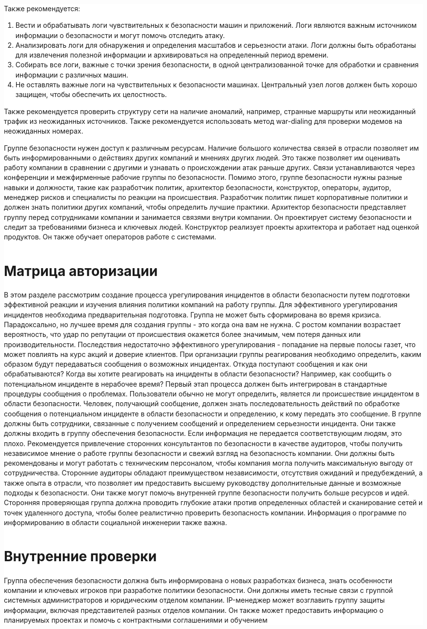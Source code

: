 Также рекомендуется:

1. Вести и обрабатывать логи чувствительных к безопасности машин и приложений. Логи являются важным источником информации о безопасности и могут помочь отследить атаку.
2. Анализировать логи для обнаружения и определения масштабов и серьезности атаки. Логи должны быть обработаны для извлечения полезной информации и архивироваться на определенный период времени.
3. Собирать все логи, важные с точки зрения безопасности, в одной централизованной точке для обработки и сравнения информации с различных машин.
4. Не оставлять важные логи на чувствительных к безопасности машинах. Центральный узел логов должен быть хорошо защищен, чтобы обеспечить их целостность.

Также рекомендуется проверить структуру сети на наличие аномалий, например, странные маршруты или неожиданный трафик из неожиданных источников. Также рекомендуется использовать метод war-dialing для проверки модемов на неожиданных номерах.

Группе безопасности нужен доступ к различным ресурсам. Наличие большого количества связей в отрасли позволяет им быть информированными о действиях других компаний и мнениях других людей. Это также позволяет им оценивать работу компании в сравнении с другими и узнавать о происхождении атак раньше других. Связи устанавливаются через конференции и межфирменные рабочие группы по безопасности. Помимо этого, группе безопасности нужны разные навыки и должности, такие как разработчик политик, архитектор безопасности, конструктор, операторы, аудитор, менеджер рисков и специалисты по реакции на происшествия. Разработчик политик пишет корпоративные политики и должен знать политики других компаний, чтобы определить лучшие практики. Архитектор безопасности представляет группу перед сотрудниками компании и занимается связями внутри компании. Он проектирует систему безопасности и следит за требованиями бизнеса и ключевых людей. Конструктор реализует проекты архитектора и работает над оценкой продуктов. Он также обучает операторов работе с системами.
# Матрица авторизации
В этом разделе рассмотрим создание процесса урегулирования инцидентов в области безопасности путем подготовки эффективной реакции и изучения влияния политики компаний на работу группы.
Для эффективного урегулирования инцидентов необходима предварительная подготовка. Группа не может быть сформирована во время кризиса. Парадоксально, но лучшее время для создания группы - это когда она вам не нужна.
С ростом компании возрастает вероятность, что удар по репутации от происшествия окажется более значимым, чем потеря данных или производительности. Последствия недостаточно эффективного урегулирования - попадание на первые полосы газет, что может повлиять на курс акций и доверие клиентов.
При организации группы реагирования необходимо определить, каким образом будут передаваться сообщения о возможных инцидентах. Откуда поступают сообщения и как они обрабатываются? Когда вы хотите реагировать на инциденты в области безопасности? Например, как сообщить о потенциальном инциденте в нерабочее время?
Первый этап процесса должен быть интегрирован в стандартные процедуры сообщения о проблемах. Пользователи обычно не могут определить, является ли происшествие инцидентом в области безопасности.
Человек, получающий сообщение, должен знать последовательность действий по обработке сообщения о потенциальном инциденте в области безопасности и определению, к кому передать это сообщение. В группе должны быть сотрудники, связанные с получением сообщений и определением серьезности инцидента. Они также должны входить в группу обеспечения безопасности. Если информация не передается соответствующим людям, это плохо.
Рекомендуется привлечение сторонних консультантов по безопасности в качестве аудиторов, чтобы получить независимое мнение о работе группы безопасности и свежий взгляд на безопасность компании. Они должны быть рекомендованы и могут работать с техническим персоналом, чтобы компания могла получить максимальную выгоду от сотрудничества. Сторонние аудиторы обладают преимуществом независимости, отсутствия ожиданий и предубеждений, а также опыта в отрасли, что позволяет им предоставить высшему руководству дополнительные данные и возможные подходы к безопасности. Они также могут помочь внутренней группе безопасности получить больше ресурсов и идей. Сторонняя проверяющая группа должна проводить глубокие атаки против определенных областей и сканирование сетей и точек удаленного доступа, чтобы более реалистично проверить безопасность компании. Информация о программе по информированию в области социальной инженерии также важна.
# Внутренние проверки
Группа обеспечения безопасности должна быть информирована о новых разработках бизнеса, знать особенности компании и ключевых игроков при разработке политики безопасности. Они должны иметь тесные связи с группой системных администраторов и юридическим отделом компании. IP-менеджер может возглавить группу защиты информации, включая представителей разных отделов компании. Он также может предоставить информацию о планируемых проектах и помочь с контрактными соглашениями и обучением